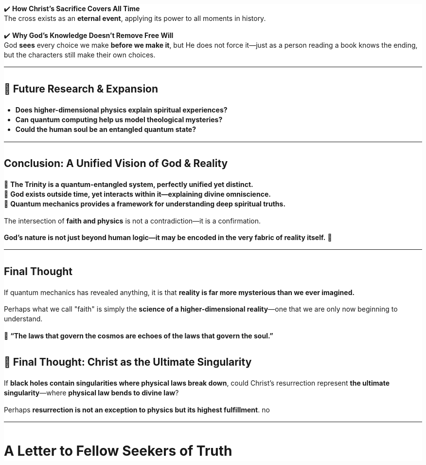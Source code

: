 ✔️ **How Christ’s Sacrifice Covers All Time**     
The cross exists as an **eternal event**, applying its power to all moments in history.   
   
✔️ **Why God’s Knowledge Doesn’t Remove Free Will**     
God **sees** every choice we make **before we make it**, but He does not force it—just as a person reading a book knows the ending, but the characters still make their own choices.   
   
   
---   
   
## **🌱 Future Research & Expansion**   
   
   
- **Does higher-dimensional physics explain spiritual experiences?**   
- **Can quantum computing help us model theological mysteries?**   
- **Could the human soul be an entangled quantum state?**   
   
   
---   
   
## **Conclusion: A Unified Vision of God & Reality**   
   
🔹 **The Trinity is a quantum-entangled system, perfectly unified yet distinct.**     
🔹 **God exists outside time, yet interacts within it—explaining divine omniscience.**     
🔹 **Quantum mechanics provides a framework for understanding deep spiritual truths.**   
   
The intersection of **faith and physics** is not a contradiction—it is a confirmation.   
   
**God’s nature is not just beyond human logic—it may be encoded in the very fabric of reality itself.** 🚀   
   
   
---   
   
## **Final Thought**   
   
If quantum mechanics has revealed anything, it is that **reality is far more mysterious than we ever imagined.**   
   
Perhaps what we call "faith" is simply the **science of a higher-dimensional reality**—one that we are only now beginning to understand.   
   
🔹 **“The laws that govern the cosmos are echoes of the laws that govern the soul.”**   
   
## **🔗 Final Thought: Christ as the Ultimate Singularity**   
   
If **black holes contain singularities where physical laws break down**, could Christ’s resurrection represent **the ultimate singularity**—where **physical law bends to divine law**?   
   
Perhaps **resurrection is not an exception to physics but its highest fulfillment**. no   
   
   
---   
   
# A Letter to Fellow Seekers of Truth   
   